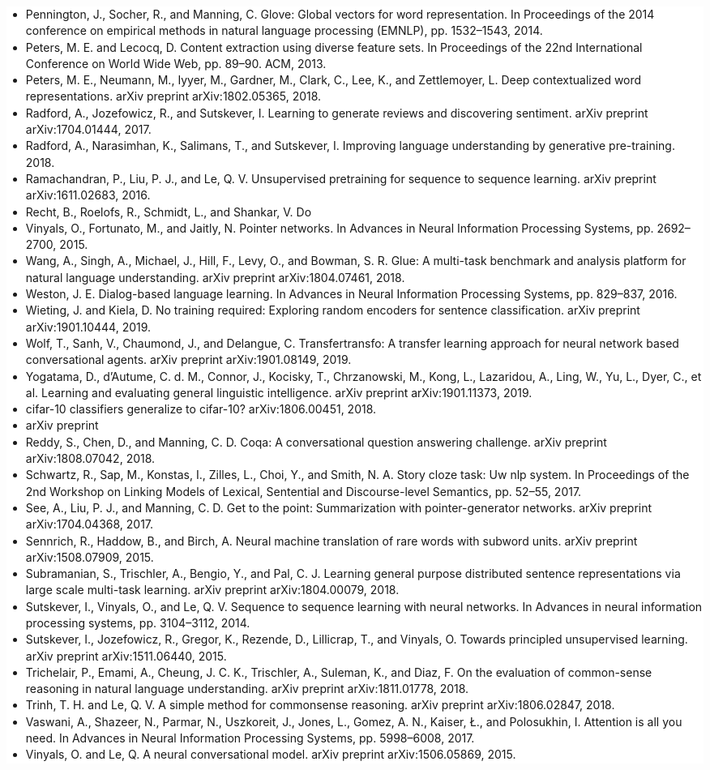 * Pennington, J., Socher, R., and Manning, C. Glove: Global vectors for word representation. In Proceedings of the 2014 conference on empirical methods in natural language processing (EMNLP), pp. 1532–1543, 2014.
* Peters, M. E. and Lecocq, D. Content extraction using diverse feature sets. In Proceedings of the 22nd International Conference on World Wide Web, pp. 89–90. ACM, 2013.
* Peters, M. E., Neumann, M., Iyyer, M., Gardner, M., Clark, C., Lee, K., and Zettlemoyer, L. Deep contextualized word representations. arXiv preprint arXiv:1802.05365, 2018.
* Radford, A., Jozefowicz, R., and Sutskever, I. Learning to generate reviews and discovering sentiment. arXiv preprint arXiv:1704.01444, 2017.
* Radford, A., Narasimhan, K., Salimans, T., and Sutskever, I. Improving language understanding by generative pre-training. 2018.
* Ramachandran, P., Liu, P. J., and Le, Q. V. Unsupervised pretraining for sequence to sequence learning. arXiv preprint arXiv:1611.02683, 2016.
* Recht, B., Roelofs, R., Schmidt, L., and Shankar, V. Do
* Vinyals, O., Fortunato, M., and Jaitly, N. Pointer networks. In Advances in Neural Information Processing Systems, pp. 2692– 2700, 2015.
* Wang, A., Singh, A., Michael, J., Hill, F., Levy, O., and Bowman, S. R. Glue: A multi-task benchmark and analysis platform for natural language understanding. arXiv preprint arXiv:1804.07461, 2018.
* Weston, J. E. Dialog-based language learning. In Advances in Neural Information Processing Systems, pp. 829–837, 2016.
* Wieting, J. and Kiela, D. No training required: Exploring random encoders for sentence classification. arXiv preprint arXiv:1901.10444, 2019.
* Wolf, T., Sanh, V., Chaumond, J., and Delangue, C. Transfertransfo: A transfer learning approach for neural network based conversational agents. arXiv preprint arXiv:1901.08149, 2019.
* Yogatama, D., d’Autume, C. d. M., Connor, J., Kocisky, T., Chrzanowski, M., Kong, L., Lazaridou, A., Ling, W., Yu, L., Dyer, C., et al. Learning and evaluating general linguistic intelligence. arXiv preprint arXiv:1901.11373, 2019.
* cifar-10 classifiers generalize to cifar-10? arXiv:1806.00451, 2018.
* arXiv preprint
* Reddy, S., Chen, D., and Manning, C. D. Coqa: A conversational question answering challenge. arXiv preprint arXiv:1808.07042, 2018.
* Schwartz, R., Sap, M., Konstas, I., Zilles, L., Choi, Y., and Smith, N. A. Story cloze task: Uw nlp system. In Proceedings of the 2nd Workshop on Linking Models of Lexical, Sentential and Discourse-level Semantics, pp. 52–55, 2017.
* See, A., Liu, P. J., and Manning, C. D. Get to the point: Summarization with pointer-generator networks. arXiv preprint arXiv:1704.04368, 2017.
* Sennrich, R., Haddow, B., and Birch, A. Neural machine translation of rare words with subword units. arXiv preprint arXiv:1508.07909, 2015.
* Subramanian, S., Trischler, A., Bengio, Y., and Pal, C. J. Learning general purpose distributed sentence representations via large scale multi-task learning. arXiv preprint arXiv:1804.00079, 2018.
* Sutskever, I., Vinyals, O., and Le, Q. V. Sequence to sequence learning with neural networks. In Advances in neural information processing systems, pp. 3104–3112, 2014.
* Sutskever, I., Jozefowicz, R., Gregor, K., Rezende, D., Lillicrap, T., and Vinyals, O. Towards principled unsupervised learning. arXiv preprint arXiv:1511.06440, 2015.
* Trichelair, P., Emami, A., Cheung, J. C. K., Trischler, A., Suleman, K., and Diaz, F. On the evaluation of common-sense reasoning in natural language understanding. arXiv preprint arXiv:1811.01778, 2018.
* Trinh, T. H. and Le, Q. V. A simple method for commonsense reasoning. arXiv preprint arXiv:1806.02847, 2018.
* Vaswani, A., Shazeer, N., Parmar, N., Uszkoreit, J., Jones, L., Gomez, A. N., Kaiser, Ł., and Polosukhin, I. Attention is all you need. In Advances in Neural Information Processing Systems, pp. 5998–6008, 2017.
* Vinyals, O. and Le, Q. A neural conversational model. arXiv preprint arXiv:1506.05869, 2015.
